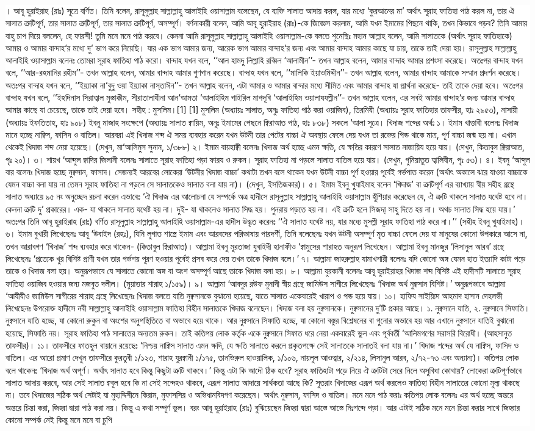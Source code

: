 । আবূ হুরাইরাহ (রাঃ) সূত্রে বর্ণিত। তিনি বলেন, রাসূলুল্লাহ সাল্লাল্লাহু আলাইহি ওয়াসাল্লাম বলেছেন, যে ব্যক্তি সালাত আদায় করল, যার মধ্যে ‘কুরআনের মা’ অর্থাৎ সূরাহ ফাতিহা পাঠ করল না, তার ঐ সালাত ত্রুটিপূর্ণ, তার সালাত ত্রুটিপূর্ণ, তার সালাত ত্রুটিপূর্ণ, অসম্পূর্ণ। বর্ণনাকারী বলেন, আমি আবূ হুরাইরাহ (রাঃ)-কে জিজ্ঞেস করলাম, আমি যখন ইমামের পিছনে থাকি, তখন কিভাবে পড়ব? তিনি আমার বাহু চাপ দিয়ে বললেন, হে ফারসী! তুমি মনে মনে পাঠ করবে। কেননা আমি রাসূলুল্লাহ সাল্লাল্লাহু আলাইহি ওয়াসাল্লাম-কে বলতে শুনেছিঃ মহান আল্লাহ বলেন, আমি সালাতকে (অর্থাৎ সূরাহ ফাতিহাকে) আমার ও আমার বান্দাহ‘র মধ্যে দু‘ ভাগ করে নিয়েছি। যার এক ভাগ আমার জন্য, আরেক ভাগ আমার বান্দাহ‘র জন্য এবং আমার বান্দাহ আমার কাছে যা চায়, তাকে তাই দেয়া হয়। রাসূলুল্লাহ সাল্লাল্লাহু আলাইহি ওয়াসাল্লাম বলেনঃ তোমরা সূরাহ ফাতিহা পাঠ করো। বান্দাহ যখন বলে, ‘‘আল হামদু লিল্লাহি রব্বিল ‘আলামীন’’- তখন আল্লাহ বলেন, আমার বান্দাহ আমার প্রশংসা করেছে। অতঃপর বান্দাহ যখন বলে, ‘‘আর-রহমানির রহীম’’- তখন আল্লাহ বলেন, আমার বান্দাহ আমার গুণগান করেছে। বান্দাহ যখন বলে, ‘‘মালিকি ইয়াওমিদ্দীন’’- তখন আল্লাহ বলেন, আমার বান্দাহ আমাকে সম্মান প্রদর্শন করেছে। অতঃপর বান্দাহ যখন বলে, ‘‘ইয়্যাকা না‘বুদু ওয়া ইয়্যাকা নাস্‌তাঈন’’- তখন আল্লাহ বলেন, এটা আমার ও আমার বান্দার মধ্যে সীমিত এবং আমার বান্দাহ যা প্রার্থনা করেছে- তাই তাকে দেয়া হবে। অতঃপর বান্দাহ যখন বলে, ‘‘ইহদিনাস সিরাত্বাল মুস্তাকীম, সীরাতালাযীনা আন‘আমতা ‘আলাইহিম গাইরিল মাগদূবি ‘আলাইহিম ওয়ালাযযল্লীন’’- তখন আল্লাহ বলেন, এর সবই আমার বান্দাহ‘র জন্য আমার বান্দাহ আমার কাছে যা চেয়েছে, তাকে তাই দেয়া হবে। সহীহ : মুসলিম।[1] [1] মুসলিম (অধ্যায়ঃ সালাত, অনুঃ ফাতিহা পাঠ করা ওয়াজিব), তিরমিযী (অধ্যায়ঃ সূরাহ ফাতিহার তাফসীর, হাঃ ২৯৫৩), নাসায়ী (অধ্যায়ঃ ইফতিতাহ, হাঃ ৯০৮) ইবনু মাজাহ সংক্ষেপে (অধ্যায়ঃ সালাত ক্বায়িম, অনুঃ ইমামের পেছনে ক্বিরাআত পাঠ, হাঃ ৮৩৮) সকলে ‘আলা সূত্রে। খিদাজ শব্দের অর্থঃ ১। ইমাম খাত্তাবী বলেনঃ খিদাজ মানে হচ্ছে নাক্বিস, ফাসিদ ও বাতিল। আরবরা এই খিদাজ শব্দ ঐ সময় ব্যবহার করেন যখন উটনী তার পেটের বাচ্চা ঐ অবস্থায় ফেলে দেয় যখন তা রক্তের পিন্ড থাকে মাত্র, পূর্ণ বাচ্চা জন্ম হয় না। এখান থেকেই খিদাজ শব্দ নেয়া হয়েছে। (দেখুন, মা‘আলিমুস সুনান, ১/৩৮৮) ২। ইমাম বায়হাক্বী বলেনঃ খিদাজ অর্থ হচ্ছে এমন ক্ষতি, যে ক্ষতির কারণে সালাত নাজায়িয হয়ে যায়। (দেখুন, কিতাবুল ক্বিরাআত, পৃঃ ২০)। ৩। শায়খ ‘আব্দুল ক্বাদির জিলানী বলেনঃ সালাতে সূরাহ ফাতিহা পড়া ফারয ও রুকন। সূরাহ ফাতিহা না পড়লে সালাত বাতিল হয়ে যায়। (দেখুন, গুনিয়াতুত ত্বালিবীন, পৃঃ ৫৩)। ৪। ইবনু ‘আব্দুল বার বলেনঃ খিদাজ হচ্ছে নুক্বসান, ফাসাদ। সেজন্যই আরবের লোকেরা ‘উটনীর খিদাজ বাচ্চা’ কথাটা তখন বলে থাকেন যখন উটনী বাচ্চা পূর্ণ হওয়ার পূর্বেই গর্ভপাত করেন (অর্থাৎ অকালে ঝরে যাওয়া বাচ্চাকে যেমন বাচ্চা বলা যায় না তেমন সূরাহ ফাতিহা না পড়লে সে সালাতকেও সালাত বলা যায় না)। (দেখুন, ইসতিজকার)। ৫। ইমাম ইবনু খুযাইমাহ বলেন ‘খিদাজ’ বা ত্রুটিপূর্ণ এর ব্যাখ্যায় স্বীয় সহীহ গ্রন্থে সালাত অধ্যায়ে ৯৫ নং অনুচ্ছেদ রচনা করেন এভাবেঃ ‘ঐ খিদাজ এর আলোচনা যে সম্পর্কে অত্র হাদীসে রাসূলুল্লাহ সাল্লাল্লাহু আলাইহি ওয়াসাল্লাম হুঁশিয়ার করেছেন যে, ঐ ত্রুটি থাকলে সালাত যথেষ্ট হবে না। কেননা ত্রুটি দু’ প্রকারের। এক- যা থাকলে সালাত যথেষ্ট হয় না। দুই- যা থাকলেও সালাত সিদ্ধ হয়। পুনরায় পড়তে হয় না। এই ত্রুটি হলে সিজদা্ সাহু দিতে হয় না। অথচ সালাত সিদ্ধ হয়ে যায়।’ অতঃপর তিনি আবূ হুরাইরাহ (রাঃ) বর্ণিত রাসূলুল্লাহ সাল্লাল্লাহু আলাইহি ওয়াসাল্লাম-এর হাদীস উদ্ধৃত করেনঃ ‘‘ঐ সালাত যথেষ্ট নয়, যার মধ্যে মুসল্লী সূরাহ ফাতিহা পাঠ করে না।’’ (সহীহ ইবনু খুযাইমাহ)। ৬। ইমাম বুখারী লিখেছেনঃ আবূ ‘উবাইদ (রহঃ), যিনি লুগাত শাস্ত্রে ইমাম এবং আরবদের পরিভাষায় পারদর্শী, তিনি বলেছেনঃ যখন উটনী অসম্পূর্ণ মৃত বাচ্চা ফেলে দেয় যা মানুষের কোনো উপকারে আসে না, তখন আরাবগণ ‘খিদাজ’ শব্দ ব্যবহার করে থাকেন- (কিতাবুল ক্বিরাআত)। আল্লামা ইবনু মুরতাজা যুবাইদী হানাফীও ‘ক্বামুসের শারাহত অনুরূপ লিখেছেন। আল্লামা ইবনু মানজুর ‘লিসানুল আরব’ গ্রন্থে লিখেছেনঃ ‘প্রত্যেক খুর বিশিষ্ট প্রাণী যখন তার গর্ভশয় পূরণ হওয়ার পূর্বেই প্রসব করে দেয় তখন তাকে খিদাজ বলে।’ ৭। আল্লামা জাহরুল্লাহ যামাখশারী বলেনঃ যদি কোনো অঙ্গ যেমন হাত ইত্যাদি কাটা পড়ে তাকে ও খিদাজ বলা হয়। অনুরূপভাবে যে সালাতে কোনো অঙ্গ বা অংশ অসম্পূর্ণ আছে তাকে খিদাজ বলা হয়। ৮। আল্লামা যুরকানী বলেনঃ আবূ হুরাইরাহর খিদাজ শব্দ বিশিষ্ট এই হাদীসটি সালাতে সূরাহ ফাতিহা ওয়াজিব হওয়ার জন্য মজবুত দলীল। (মুয়াত্তার শারাহ ১/১৫৯)। ৯। আল্লামা ‘আবদুর রউফ মুনাদী স্বীয় গ্রন্থে জামিউস সাগীরে লিখেছেনঃ ‘খিদাজ অর্থ নুক্বসান বিশিষ্ট।’ অনুরূপভাবে আল্লামা ‘আযীযীও জামিউস সাগীরের শারাহ গ্রন্থে লিখেছেনঃ খিদাজ বলতে যাতি নুক্বসানকে বুঝানো হয়েছে, যাতে সালাত একেবারেই খারাপ ও পন্ড হয়ে যায়। ১০। হাফিয সাইয়্যিদ আহমাদ হাসান দেহলভী লিখেছেনঃ উপরোক্ত হাদীসে নবী সাল্লাল্লাহু আলাইহি ওয়াসাল্লাম ফাতিহা বিহীন সালাতকে খিদাজ বলেছেন। খিদাজ বলা হয় নুক্বসানকে। নুক্বসানের দু’টি প্রকার আছে। ১. নুক্বসানে যাতি, ২. নুক্বসানে সিফাতি। নুক্বসানে যাতি হচ্ছে, যা কোনো রুকুন বা অংশের অনুপস্থিতিতে বা অভাবে হয়ে থাকে। আর নুক্বসানে সিফাতি হচ্ছে, যা কোনো বস্তুর বিশ্লেষনের বা গুনোর অভাবে হয় আর এখানে নুক্বসানে যাতিই বুঝানো হয়েছে, সিফাতি নয়। সূরাহ ফাতিহা পাঠ সালাতের অন্যতম রুকন। তাই কতিপয় লোক কর্তৃক একে নুক্বসানে সিফাত ধরে নেয়া একবারেই ভুল এবং পূর্ববর্তী ‘আলিমগণের সরাসরি বিরোধী। (আহসানুত তাফসীর)। ১১। তাফসীরে ফাতহুল বায়ানে রয়েছেঃ ‘নিশ্চয় নাক্বিস সালাত এমন ক্ষদি, যে ক্ষতি সালাতে করলে প্রকৃতপক্ষে সেই সালাতকে সালাতই বলা যায় না।’ খিদাজ শব্দের অর্থ যে নাক্বিস, ফাসিদ ও বাতিল। এর আরো প্রমাণ দেখুন তাফসীরে কুরতুবী ১/১২৩, শারাহ যুরক্বানী ১/১৭৫, তানভিরুল হাওয়ালিক, ১/১০৬, নায়লুল আওত্বার, ২/২১৪, লিসানুল আরব, ২/৭২-৭৩ এবং অন্যান্য)। কতিপয় লোক বলে থাকেনঃ ‘খিদাজ অর্থ অপূর্ণ। অর্থাৎ সালাত হবে কিন্তু কিছুটা ত্রুটি থাকবে।’ কিন্তু এটা কি আদৌ ঠিক হবে? সূরাহ ফাতিহাটা পড়ে নিয়ে ঐ ত্রুটিটা সেরে নিলে অসুবিধা কোথায়? লোকেরা ত্রুটিপূর্ণভাবে সালাত আদায় করবে, আর সেই সালাত ক্ববূল হবে কি না সেই সন্দেহও থাকবে, এরূপ সালাত আদায়ে সার্থকতা আছে কি? সুতরাং খিদাজের এরূপ অর্থ করলেও ফাতিহা বিহীন সালাতের কোনো মুল্য থাকছে না। তবে খিদাজের সঠিক অর্থ সেটাই যা মুহাদ্দিসীনে কিরাম, মুফাসসির ও অভিধানবিদগণ করেছেন। অর্থাৎ নুক্বসান, ফাসিদ ও বাতিল। মনে মনে পাঠ করাঃ কতিপয় লোক বলেনঃ এর অর্থ হচ্ছে অন্তরে অন্তরে চিন্তা করা, জিহ্বা দ্বারা পাঠ করা নয়। কিন্তু এ কথা সম্পূর্ণ ভুল। বরং আবূ হুরাইরাহ (রাঃ) বুঝিয়েছেন জিহ্বা দ্বারা আস্তে আস্তে নিঃশব্দে পড়া। আর এটাই সঠিক মনে মনে চিন্তা করার সাথে জিহ্বার কোনো সম্পর্ক নেই কিন্তু মনে মনে বা চুপি